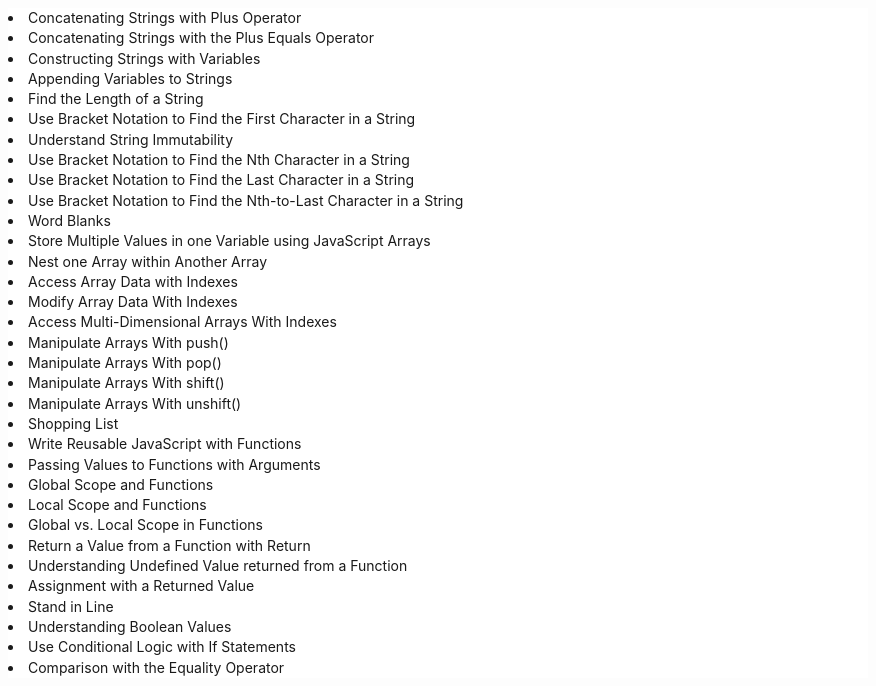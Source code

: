<li> Concatenating Strings with Plus Operator</li>

<li> Concatenating Strings with the Plus Equals Operator</li>

<li> Constructing Strings with Variables</li>

<li> Appending Variables to Strings</li>

<li> Find the Length of a String</li>

<li> Use Bracket Notation to Find the First Character in a String</li>

<li> Understand String Immutability</li>

<li> Use Bracket Notation to Find the Nth Character in a String</li>

<li> Use Bracket Notation to Find the Last Character in a String</li>

<li> Use Bracket Notation to Find the Nth-to-Last Character in a String</li>

<li> Word Blanks</li>

<li> Store Multiple Values in one Variable using JavaScript Arrays</li>

<li> Nest one Array within Another Array</li>

<li> Access Array Data with Indexes</li>

<li> Modify Array Data With Indexes</li>

<li> Access Multi-Dimensional Arrays With Indexes</li>

<li> Manipulate Arrays With push()</li>

<li> Manipulate Arrays With pop()</li>

<li> Manipulate Arrays With shift()</li>

<li> Manipulate Arrays With unshift()</li>

<li> Shopping List</li>

<li> Write Reusable JavaScript with Functions</li>

<li> Passing Values to Functions with Arguments</li>

<li> Global Scope and Functions</li>

<li> Local Scope and Functions</li>

<li> Global vs. Local Scope in Functions</li>

<li> Return a Value from a Function with Return</li>

<li> Understanding Undefined Value returned from a Function</li>

<li> Assignment with a Returned Value</li>

<li> Stand in Line</li>

<li> Understanding Boolean Values</li>

<li> Use Conditional Logic with If Statements</li>

<li> Comparison with the Equality Operator</li>
